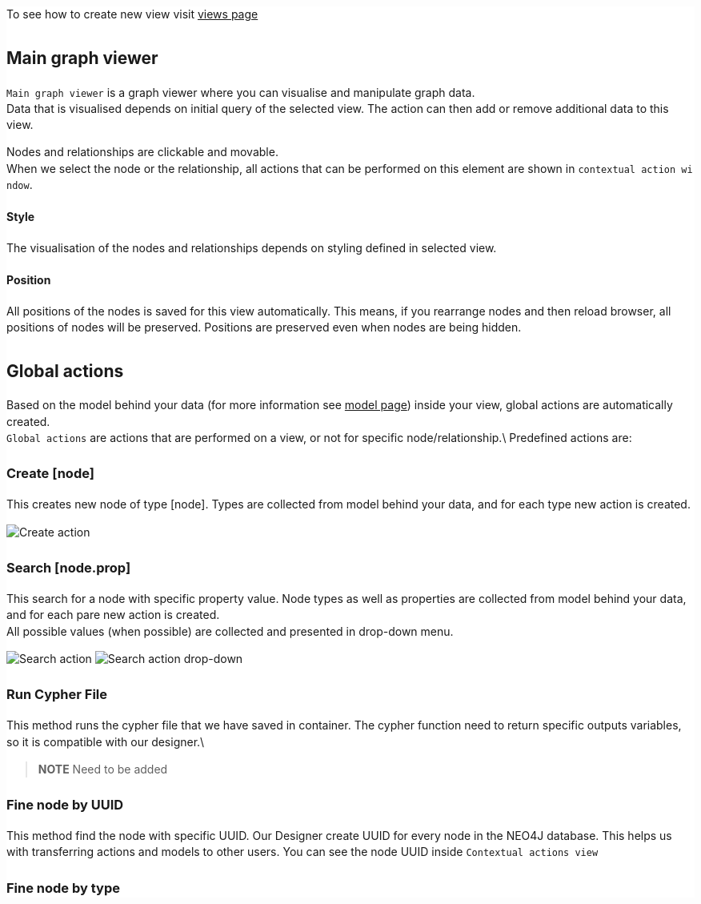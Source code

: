 To see how to create new view visit [views page](Views.md)
## Main graph viewer

`Main graph viewer` is a graph viewer where you can visualise and manipulate graph data.\
Data that is visualised depends on initial query of the selected view. The action can then add or remove additional data to this view.

Nodes and relationships are clickable and movable.\
When we select the node or the relationship, all actions that can be performed on this element are shown in `contextual action window`. 
#### Style
The visualisation of the nodes and relationships depends on styling defined in selected view.
#### Position
All positions of the nodes is saved for this view automatically. This means, if you rearrange nodes and then reload browser, all positions of nodes will be preserved.
Positions are preserved even when nodes are being hidden.

## Global actions

Based on the model behind your data (for more information see [model page](Models.md)) inside your view, global actions are automatically created.\
`Global actions` are actions that are performed on a view, or not for specific node/relationship.\ 
Predefined actions are:

### Create [node]
This creates new node of type [node]. Types are collected from model behind your data, and for each type new action is created.

![Create action](imagesreate_action.png "Create action")

### Search [node.prop]
This search for a node with specific property value. Node types as well as properties are collected from model behind your data, and for each pare new action is created.\
All possible values (when possible) are collected and presented in drop-down menu. 

![Search action](imagesearch_action.png "Search action" ) ![Search action drop-down](imagesearch_action_drop.png "Search action drop-down")

### Run Cypher File

This method runs the cypher file that we have saved in container. The cypher function need to return specific outputs variables, so it is compatible with our designer.\
> **NOTE** Need to be added

### Fine node by UUID

This method find the node with specific UUID. Our Designer create UUID for every node in the NEO4J database. This helps us with transferring actions and models to other users. 
You can see the node UUID inside `Contextual actions view`

### Fine node by type

